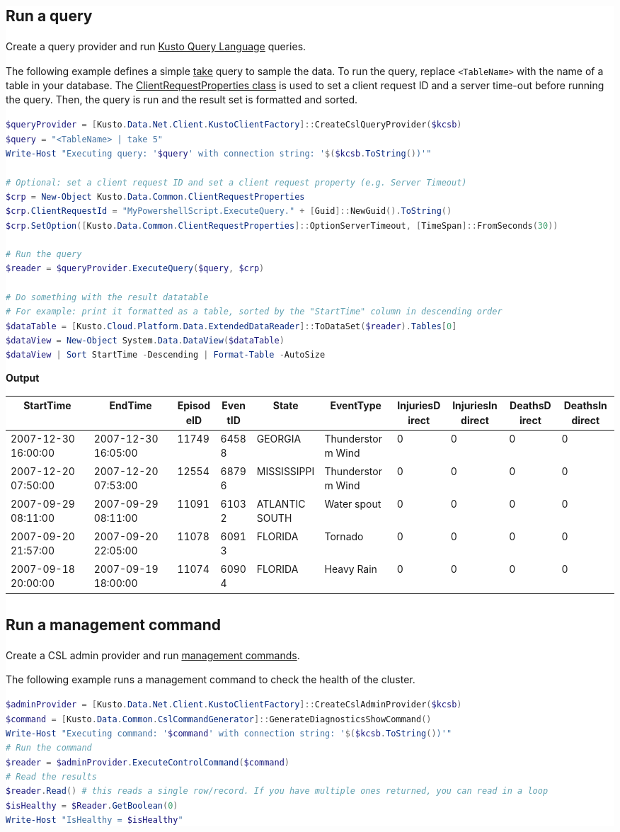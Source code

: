 ## Run a query

Create a query provider and run [Kusto Query Language](../../query/index.md) queries.

The following example defines a simple [take](../../query/take-operator.md) query to sample the data. To run the query, replace `<TableName>` with the name of a table in your database. The [ClientRequestProperties class](../netfx/client-request-properties.md) is used to set a client request ID and a server time-out before running the query. Then, the query is run and the result set is formatted and sorted.

```powershell
$queryProvider = [Kusto.Data.Net.Client.KustoClientFactory]::CreateCslQueryProvider($kcsb)
$query = "<TableName> | take 5"
Write-Host "Executing query: '$query' with connection string: '$($kcsb.ToString())'"

# Optional: set a client request ID and set a client request property (e.g. Server Timeout)
$crp = New-Object Kusto.Data.Common.ClientRequestProperties
$crp.ClientRequestId = "MyPowershellScript.ExecuteQuery." + [Guid]::NewGuid().ToString()
$crp.SetOption([Kusto.Data.Common.ClientRequestProperties]::OptionServerTimeout, [TimeSpan]::FromSeconds(30))

# Run the query
$reader = $queryProvider.ExecuteQuery($query, $crp)

# Do something with the result datatable
# For example: print it formatted as a table, sorted by the "StartTime" column in descending order
$dataTable = [Kusto.Cloud.Platform.Data.ExtendedDataReader]::ToDataSet($reader).Tables[0]
$dataView = New-Object System.Data.DataView($dataTable)
$dataView | Sort StartTime -Descending | Format-Table -AutoSize
```

**Output**

|StartTime           |EndTime             |EpisodeID |EventID |State          |EventType         |InjuriesDirect |InjuriesIndirect |DeathsDirect |DeathsIndirect
|---------           |-------             |--------- |------- |-----          |---------         |-------------- |---------------- |------------ |--------------
|2007-12-30 16:00:00 |2007-12-30 16:05:00 |    11749 |  64588 |GEORGIA        |Thunderstorm Wind |             0 |               0 |           0 |             0
|2007-12-20 07:50:00 |2007-12-20 07:53:00 |    12554 |  68796 |MISSISSIPPI    |Thunderstorm Wind |             0 |               0 |           0 |             0
|2007-09-29 08:11:00 |2007-09-29 08:11:00 |    11091 |  61032 |ATLANTIC SOUTH |Water spout       |             0 |               0 |           0 |             0
|2007-09-20 21:57:00 |2007-09-20 22:05:00 |    11078 |  60913 |FLORIDA        |Tornado           |             0 |               0 |           0 |             0
|2007-09-18 20:00:00 |2007-09-19 18:00:00 |    11074 |  60904 |FLORIDA        |Heavy Rain        |             0 |               0 |           0 |             0

## Run a management command

Create a CSL admin provider and run [management commands](../../management/index.md).

The following example runs a management command to check the health of the cluster.

```powershell
$adminProvider = [Kusto.Data.Net.Client.KustoClientFactory]::CreateCslAdminProvider($kcsb)
$command = [Kusto.Data.Common.CslCommandGenerator]::GenerateDiagnosticsShowCommand()
Write-Host "Executing command: '$command' with connection string: '$($kcsb.ToString())'"
# Run the command
$reader = $adminProvider.ExecuteControlCommand($command)
# Read the results
$reader.Read() # this reads a single row/record. If you have multiple ones returned, you can read in a loop
$isHealthy = $Reader.GetBoolean(0)
Write-Host "IsHealthy = $isHealthy"
```
